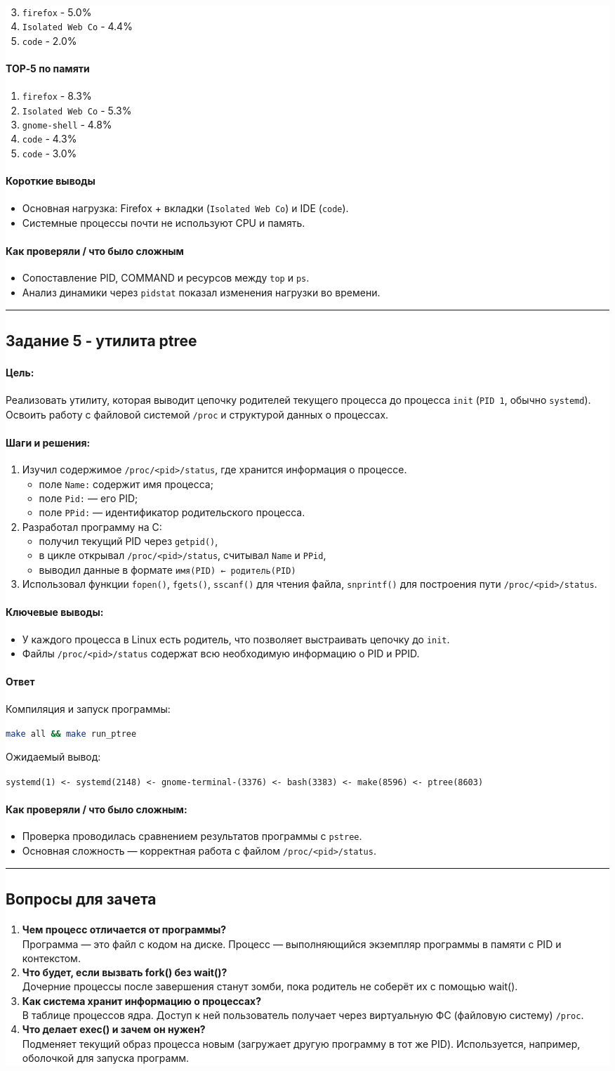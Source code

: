 3. `firefox` - 5.0%
4. `Isolated Web Co` - 4.4%
5. `code` - 2.0%
#### TOP‑5 по памяти
1. `firefox` - 8.3%
2. `Isolated Web Co` - 5.3%
3. `gnome-shell` - 4.8%
4. `code` - 4.3%
5. `code` - 3.0%
#### Короткие выводы
- Основная нагрузка: Firefox + вкладки (`Isolated Web Co`) и IDE (`code`).
- Системные процессы почти не используют CPU и память.
#### Как проверяли / что было сложным
- Сопоставление PID, COMMAND и ресурсов между `top` и `ps`.
- Анализ динамики через `pidstat` показал изменения нагрузки во времени.
---
## Задание 5 - утилита ptree
#### Цель:
Реализовать утилиту, которая выводит цепочку родителей текущего процесса до процесса `init` (`PID 1`, обычно `systemd`). Освоить работу с файловой системой `/proc` и структурой данных о процессах.
#### Шаги и решения:
1. Изучил содержимое `/proc/<pid>/status`, где хранится информация о процессе.
    - поле `Name:` содержит имя процесса;
    - поле `Pid:` — его PID;
    - поле `PPid:` — идентификатор родительского процесса.
2. Разработал программу на C:
    - получил текущий PID через `getpid()`,
    - в цикле открывал `/proc/<pid>/status`, считывал `Name` и `PPid`,
    - выводил данные в формате `имя(PID) ← родитель(PID)`
3. Использовал функции `fopen()`, `fgets()`, `sscanf()` для чтения файла, `snprintf()` для построения пути `/proc/<pid>/status`.
#### Ключевые выводы:
- У каждого процесса в Linux есть родитель, что позволяет выстраивать цепочку до `init`.
- Файлы `/proc/<pid>/status` содержат всю необходимую информацию о PID и PPID.
#### Ответ
Компиляция и запуск программы:
```bash
make all && make run_ptree
```
Ожидаемый вывод:
```
systemd(1) <- systemd(2148) <- gnome-terminal-(3376) <- bash(3383) <- make(8596) <- ptree(8603)
```
#### Как проверяли / что было сложным:
- Проверка проводилась сравнением результатов программы с `pstree`.
- Основная сложность — корректная работа с файлом `/proc/<pid>/status`.
---
## Вопросы для зачета
1. **Чем процесс отличается от программы?**  
    Программа — это файл с кодом на диске. Процесс — выполняющийся экземпляр программы в памяти с PID и контекстом.
2. **Что будет, если вызвать fork() без wait()?**  
    Дочерние процессы после завершения станут зомби, пока родитель не соберёт их с помощью wait().
3. **Как система хранит информацию о процессах?**  
    В таблице процессов ядра. Доступ к ней пользователь получает через виртуальную ФС (файловую систему) `/proc`.
4. **Что делает exec() и зачем он нужен?**  
    Подменяет текущий образ процесса новым (загружает другую программу в тот же PID). Используется, например, оболочкой для запуска программ.